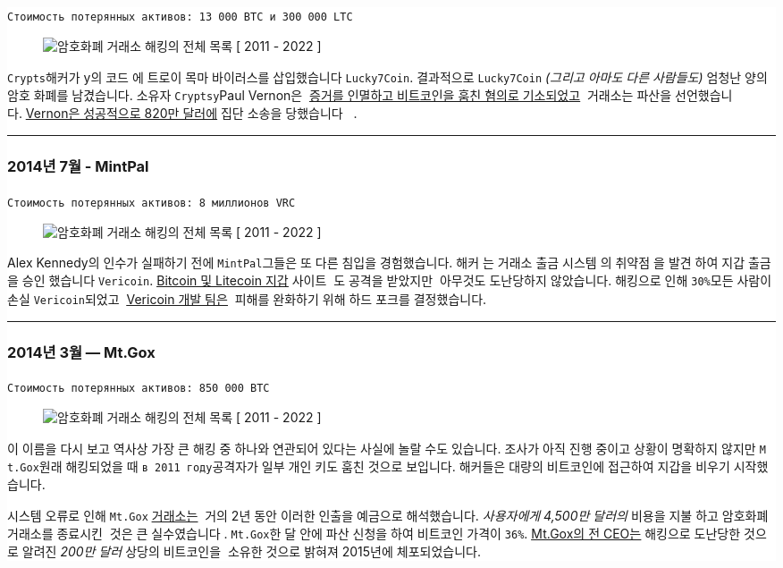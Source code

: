 

<p><code>Стоимость потерянных активов: 13 000 BTC и 300 000 LTC</code></p>



<figure class="wp-block-image"><img src="https://habrastorage.org/getpro/habr/upload_files/dd5/6c2/aba/dd56c2aba01e429b7218c38ea096c74f.png" alt="암호화폐 거래소 해킹의 전체 목록 [ 2011 - 2022 ]"/></figure>



<p><code>Crypts</code>해커가 y의 코드&nbsp;에 트로이 목마 바이러스를 삽입했습니다&nbsp;<code>Lucky7Coin</code>.&nbsp;결과적으로&nbsp;<code>Lucky7Coin</code>&nbsp;<em>(그리고 아마도 다른 사람들도)</em>&nbsp;엄청난 양의 암호 화폐를 남겼습니다.&nbsp;소유자&nbsp;<code>Cryptsy</code>Paul Vernon은&nbsp;&nbsp;<a href="https://www.coindesk.com/cryptsy-bankruptcy-millions-bitcoin-stolen"><u>증거를 인멸하고 비트코인을 훔친 혐의로 기소되었고</u></a>&nbsp;&nbsp;거래소는 파산을 선언했습니다.&nbsp;<a href="https://cointelegraph.com/news/former-bitcoin-exchange-cryptsy-ceo-ordered-to-pay-82-mln-in-class-action-lawsuit"><u>Vernon은 성공적으로 820만 달러에</u></a>&nbsp;집단 소송을 당했습니다&nbsp;&nbsp;&nbsp;.</p>



<hr class="wp-block-separator has-alpha-channel-opacity"/>



<h3>2014년 7월 - MintPal</h3>



<p><code>Стоимость потерянных активов: 8 миллионов VRC</code></p>



<figure class="wp-block-image"><img src="https://habrastorage.org/getpro/habr/upload_files/d00/061/ec6/d00061ec654969df47713342f74c9fa1.png" alt="암호화폐 거래소 해킹의 전체 목록 [ 2011 - 2022 ]" title=""/></figure>



<p>Alex Kennedy의 인수가 실패하기 전에&nbsp;<code>MintPal</code>그들은 또 다른 침입을 경험했습니다.&nbsp;해커 는 거래소 출금 시스템 의 취약점 을 발견 하여 지갑 출금 을 승인 했습니다&nbsp;<code>Vericoin</code>.&nbsp;<a href="https://www.ledger.com/remembering-the-mintpal-hack/"><u>Bitcoin 및 Litecoin 지갑</u></a>&nbsp;사이트&nbsp; 도 공격을 받았지만&nbsp;&nbsp;아무것도 도난당하지 않았습니다.&nbsp;해킹으로 인해&nbsp;<code>30%</code>모든 사람이 손실&nbsp;<code>Vericoin</code>되었고&nbsp;&nbsp;<a href="https://www.coindesk.com/bitcoin-protected-vericoin-stolen-mintpal-wallet-breach"><u>Vericoin 개발 팀은</u></a>&nbsp;&nbsp;피해를 완화하기 위해 하드 포크를 결정했습니다.</p>



<hr class="wp-block-separator has-alpha-channel-opacity"/>



<h3>2014년 3월 — Mt.Gox</h3>



<p><code>Стоимость потерянных активов: 850 000 BTC</code></p>



<figure class="wp-block-image"><img src="https://habrastorage.org/getpro/habr/upload_files/5d9/9b2/44e/5d99b244e275f4c5c7bc9f6a141ce94d.png" alt="암호화폐 거래소 해킹의 전체 목록 [ 2011 - 2022 ]"/></figure>



<p>이 이름을 다시 보고 역사상 가장 큰 해킹 중 하나와 연관되어 있다는 사실에 놀랄 수도 있습니다.&nbsp;조사가 아직 진행 중이고 상황이 명확하지 않지만&nbsp;<code>Mt.Gox</code>원래 해킹되었을 때&nbsp;<code>в 2011 году</code>공격자가 일부 개인 키도 훔친 것으로 보입니다.&nbsp;해커들은 대량의 비트코인에 접근하여 지갑을 비우기 시작했습니다.</p>



<p>시스템 오류로 인해&nbsp;<code>Mt.Gox</code>&nbsp;<a href="https://medium.com/@jimmysong/mt-gox-hack-technical-explanation-37ea5549f715"><u>거래소는</u></a>&nbsp;&nbsp;거의 2년 동안 이러한 인출을 예금으로 해석했습니다.&nbsp;<em>사용자에게 4,500만 달러의</em>&nbsp;비용을 지불 하고 암호화폐 거래소를 종료시킨&nbsp;&nbsp;것은 큰 실수였습니다 .&nbsp;<code>Mt.Gox</code>한 달 안에 파산 신청을 하여 비트코인 ​​가격이&nbsp;<code>36%</code>.&nbsp;<a href="https://cointelegraph.com/news/aug-21-digest-mark-karpeles-re-arrested-in-japan-world-wide-web-consortium-to-launch-web-payments-working-group"><u>Mt.Gox의 전 CEO는</u></a>&nbsp;해킹으로 도난당한 것으로 알려진&nbsp;<em>200만 달러</em>&nbsp;상당의 비트코인을 &nbsp;소유한 것으로 밝혀져 2015년에 체포되었습니다.</p>
